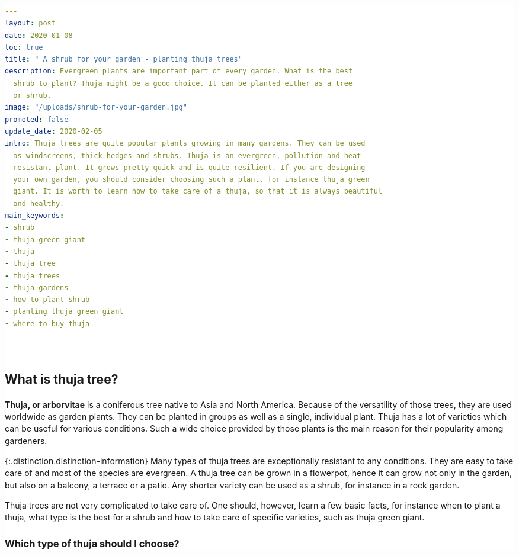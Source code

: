 ```yaml
---
layout: post
date: 2020-01-08
toc: true
title: " A shrub for your garden - planting thuja trees"
description: Evergreen plants are important part of every garden. What is the best
  shrub to plant? Thuja might be a good choice. It can be planted either as a tree
  or shrub.
image: "/uploads/shrub-for-your-garden.jpg"
promoted: false
update_date: 2020-02-05
intro: Thuja trees are quite popular plants growing in many gardens. They can be used
  as windscreens, thick hedges and shrubs. Thuja is an evergreen, pollution and heat
  resistant plant. It grows pretty quick and is quite resilient. If you are designing
  your own garden, you should consider choosing such a plant, for instance thuja green
  giant. It is worth to learn how to take care of a thuja, so that it is always beautiful
  and healthy.
main_keywords:
- shrub
- thuja green giant
- thuja
- thuja tree
- thuja trees
- thuja gardens
- how to plant shrub
- planting thuja green giant
- where to buy thuja

---
```

## What is thuja tree?

**Thuja, or arborvitae** is a coniferous tree native to Asia and North America. Because of the versatility of those trees, they are used worldwide as garden plants. They can be planted in groups as well as a single, individual plant. Thuja has a lot of varieties which can be useful for various conditions. Such a wide choice provided by those plants is the main reason for their popularity among gardeners.

{:.distinction.distinction-information}
Many types of thuja trees are exceptionally resistant to any conditions. They are easy to take care of and most of the species are evergreen. A thuja tree can be grown in a flowerpot, hence it can grow not only in the garden, but also on a balcony, a terrace or a patio. Any shorter variety can be used as a shrub, for instance in a rock garden.

Thuja trees are not very complicated to take care of. One should, however, learn a few basic facts, for instance when to plant a thuja, what type is the best for a shrub and how to take care of specific varieties, such as thuja green giant.

### Which type of thuja should I choose?
